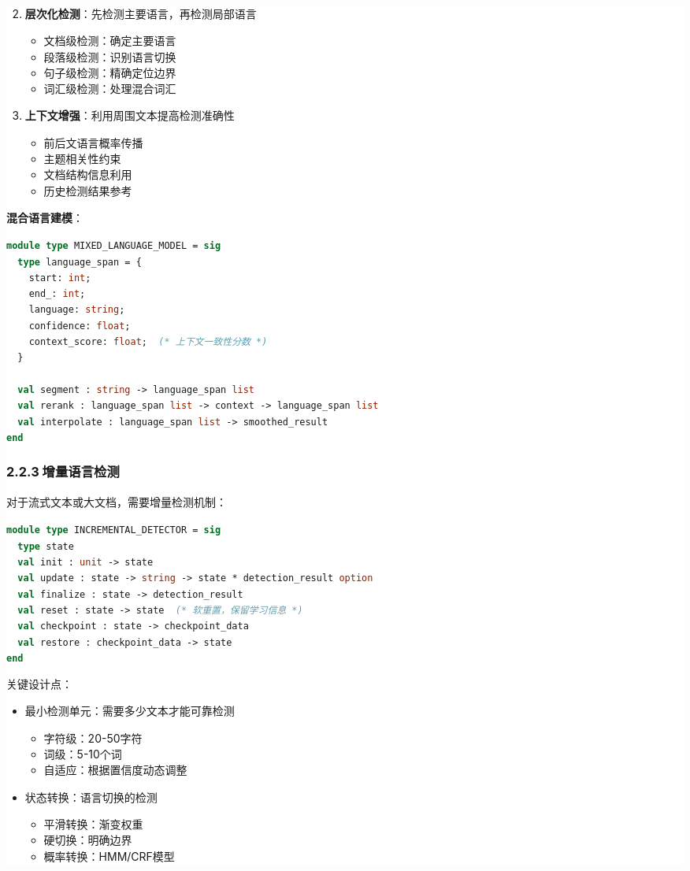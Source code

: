 2. **层次化检测**：先检测主要语言，再检测局部语言
   - 文档级检测：确定主要语言
   - 段落级检测：识别语言切换
   - 句子级检测：精确定位边界
   - 词汇级检测：处理混合词汇

3. **上下文增强**：利用周围文本提高检测准确性
   - 前后文语言概率传播
   - 主题相关性约束
   - 文档结构信息利用
   - 历史检测结果参考

**混合语言建模**：
```ocaml
module type MIXED_LANGUAGE_MODEL = sig
  type language_span = {
    start: int;
    end_: int;
    language: string;
    confidence: float;
    context_score: float;  (* 上下文一致性分数 *)
  }
  
  val segment : string -> language_span list
  val rerank : language_span list -> context -> language_span list
  val interpolate : language_span list -> smoothed_result
end
```

### 2.2.3 增量语言检测

对于流式文本或大文档，需要增量检测机制：

```ocaml
module type INCREMENTAL_DETECTOR = sig
  type state
  val init : unit -> state
  val update : state -> string -> state * detection_result option
  val finalize : state -> detection_result
  val reset : state -> state  (* 软重置，保留学习信息 *)
  val checkpoint : state -> checkpoint_data
  val restore : checkpoint_data -> state
end
```

关键设计点：
- 最小检测单元：需要多少文本才能可靠检测
  - 字符级：20-50字符
  - 词级：5-10个词
  - 自适应：根据置信度动态调整
  
- 状态转换：语言切换的检测
  - 平滑转换：渐变权重
  - 硬切换：明确边界
  - 概率转换：HMM/CRF模型
  